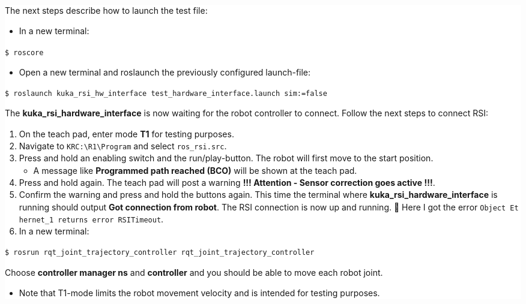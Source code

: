 The next steps describe how to launch the test file:

* In a new terminal:

```
$ roscore
```

* Open a new terminal and roslaunch the previously configured launch-file:

```
$ roslaunch kuka_rsi_hw_interface test_hardware_interface.launch sim:=false
```

The **kuka_rsi_hardware_interface** is now waiting for the robot controller to connect. Follow the next steps to connect RSI:

1. On the teach pad, enter mode **T1** for testing purposes.
2. Navigate to `KRC:\R1\Program` and select `ros_rsi.src`.
3. Press and hold an enabling switch and the run/play-button. The robot will first move to the start position.
   * A message like **Programmed path reached (BCO)** will be shown at the teach pad.
4. Press and hold again. The teach pad will post a warning **!!! Attention - Sensor correction goes active !!!**.
5. Confirm the warning and press and hold the buttons again. This time the terminal where **kuka_rsi_hardware_interface** is running should output **Got connection from robot**. The RSI connection is now up and running. :speech_balloon: Here I got the error `Object Ethernet_1 returns error RSITimeout`.
6. In a new terminal:

```
$ rosrun rqt_joint_trajectory_controller rqt_joint_trajectory_controller
```

Choose **controller manager ns** and **controller** and you should be able to move each robot joint.

* Note that T1-mode limits the robot movement velocity and is intended for testing purposes.
